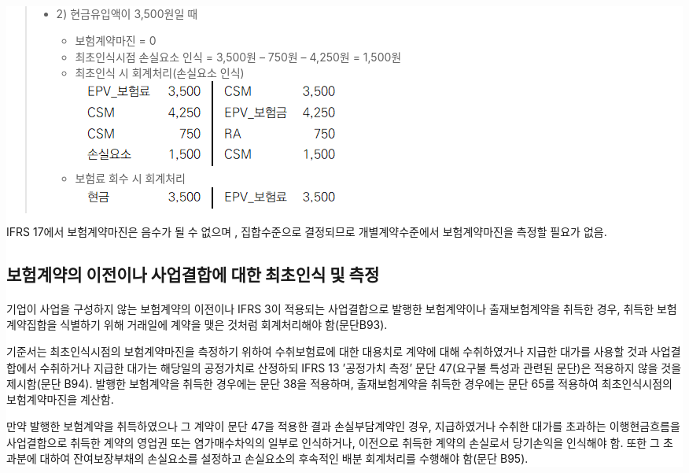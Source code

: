 > *   2\)    현금유입액이 3,500원일 때
>
>     * 보험계약마진 = 0
>     * 최초인식시점 손실요소 인식 = 3,500원 – 750원 – 4,250원 = 1,500원
>     * 최초인식 시 회계처리(손실요소 인식)\
>       &#x20;<img src="../../.gitbook/assets/최초 CSM 분개 3.png" alt="" data-size="original">&#x20;
>     * 보험료 회수 시 회계처리 \
>       &#x20;<img src="../../.gitbook/assets/최초 CSM 분개 4.png" alt="" data-size="original">&#x20;
>
>

IFRS 17에서 보험계약마진은 음수가 될 수 없으며 , 집합수준으로 결정되므로 개별계약수준에서 보험계약마진을 측정할 필요가 없음.&#x20;

## 보험계약의 이전이나 사업결합에 대한 최초인식 및 측정&#x20;

기업이 사업을 구성하지 않는 보험계약의 이전이나 IFRS 3이 적용되는 사업결합으로 발행한 보험계약이나 출재보험계약을 취득한 경우, 취득한 보험계약집합을 식별하기 위해 거래일에 계약을 맺은 것처럼 회계처리해야 함(문단B93).&#x20;

기준서는 최초인식시점의 보험계약마진을 측정하기 위하여 수취보험료에 대한 대용치로 계약에 대해 수취하였거나 지급한 대가를 사용할 것과 사업결합에서 수취하거나 지급한 대가는 해당일의 공정가치로 산정하되 IFRS 13 ’공정가치 측정’ 문단 47(요구불 특성과 관련된 문단)은 적용하지 않을 것을 제시함(문단 B94). 발행한 보험계약을 취득한 경우에는 문단 38을 적용하며,  출재보험계약을 취득한 경우에는 문단 65를 적용하여 최초인식시점의 보험계약마진을 계산함. &#x20;

만약 발행한 보험계약을 취득하였으나 그 계약이 문단 47을 적용한 결과 손실부담계약인 경우, 지급하였거나 수취한 대가를 초과하는 이행현금흐름을 사업결합으로 취득한 계약의 영업권 또는 염가매수차익의 일부로 인식하거나, 이전으로 취득한 계약의 손실로서 당기손익을 인식해야 함. 또한 그 초과분에 대하여 잔여보장부채의 손실요소를 설정하고 손실요소의 후속적인 배분 회계처리를 수행해야 함(문단 B95).   &#x20;

